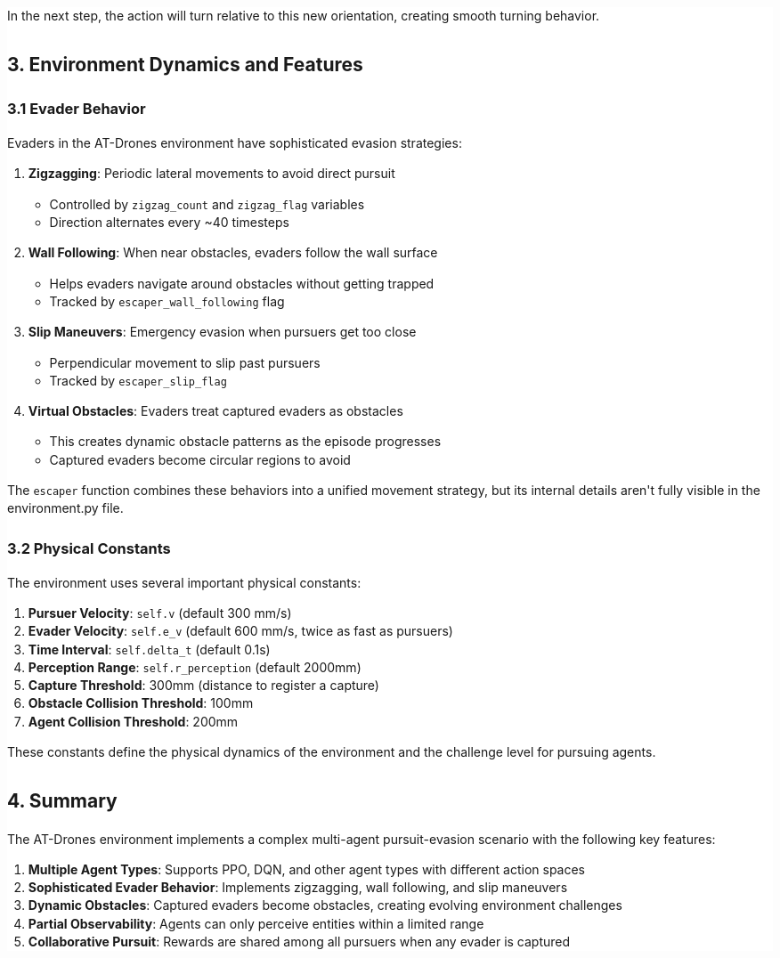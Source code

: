 In the next step, the action will turn relative to this new orientation, creating smooth turning behavior.


## 3. Environment Dynamics and Features

### 3.1 Evader Behavior

Evaders in the AT-Drones environment have sophisticated evasion strategies:

1. **Zigzagging**: Periodic lateral movements to avoid direct pursuit
   - Controlled by `zigzag_count` and `zigzag_flag` variables
   - Direction alternates every ~40 timesteps

2. **Wall Following**: When near obstacles, evaders follow the wall surface
   - Helps evaders navigate around obstacles without getting trapped
   - Tracked by `escaper_wall_following` flag

3. **Slip Maneuvers**: Emergency evasion when pursuers get too close
   - Perpendicular movement to slip past pursuers
   - Tracked by `escaper_slip_flag`

4. **Virtual Obstacles**: Evaders treat captured evaders as obstacles
   - This creates dynamic obstacle patterns as the episode progresses
   - Captured evaders become circular regions to avoid

The `escaper` function combines these behaviors into a unified movement strategy, but its internal details aren't fully visible in the environment.py file.

### 3.2 Physical Constants

The environment uses several important physical constants:

1. **Pursuer Velocity**: `self.v` (default 300 mm/s)
2. **Evader Velocity**: `self.e_v` (default 600 mm/s, twice as fast as pursuers)
3. **Time Interval**: `self.delta_t` (default 0.1s)
4. **Perception Range**: `self.r_perception` (default 2000mm)
5. **Capture Threshold**: 300mm (distance to register a capture)
6. **Obstacle Collision Threshold**: 100mm
7. **Agent Collision Threshold**: 200mm

These constants define the physical dynamics of the environment and the challenge level for pursuing agents.

## 4. Summary

The AT-Drones environment implements a complex multi-agent pursuit-evasion scenario with the following key features:

1. **Multiple Agent Types**: Supports PPO, DQN, and other agent types with different action spaces
2. **Sophisticated Evader Behavior**: Implements zigzagging, wall following, and slip maneuvers
3. **Dynamic Obstacles**: Captured evaders become obstacles, creating evolving environment challenges
4. **Partial Observability**: Agents can only perceive entities within a limited range
5. **Collaborative Pursuit**: Rewards are shared among all pursuers when any evader is captured
